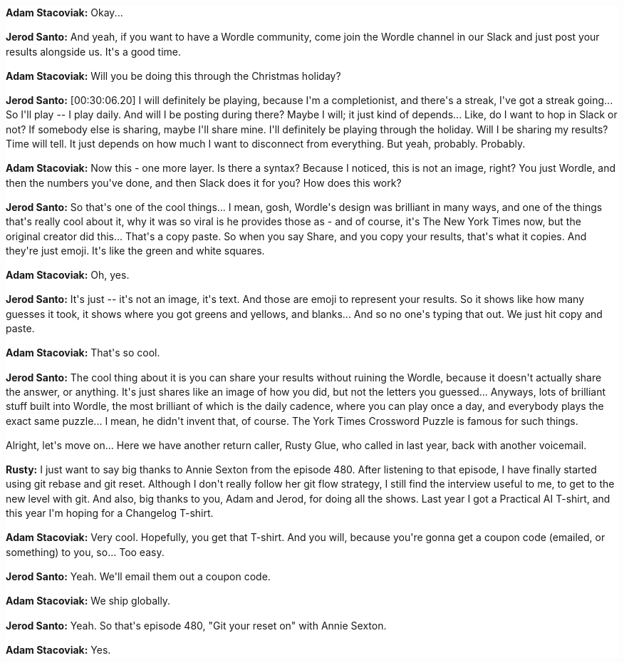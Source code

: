 **Adam Stacoviak:** Okay...

**Jerod Santo:** And yeah, if you want to have a Wordle community, come join the Wordle channel in our Slack and just post your results alongside us. It's a good time.

**Adam Stacoviak:** Will you be doing this through the Christmas holiday?

**Jerod Santo:** \[00:30:06.20\] I will definitely be playing, because I'm a completionist, and there's a streak, I've got a streak going... So I'll play -- I play daily. And will I be posting during there? Maybe I will; it just kind of depends... Like, do I want to hop in Slack or not? If somebody else is sharing, maybe I'll share mine. I'll definitely be playing through the holiday. Will I be sharing my results? Time will tell. It just depends on how much I want to disconnect from everything. But yeah, probably. Probably.

**Adam Stacoviak:** Now this - one more layer. Is there a syntax? Because I noticed, this is not an image, right? You just Wordle, and then the numbers you've done, and then Slack does it for you? How does this work?

**Jerod Santo:** So that's one of the cool things... I mean, gosh, Wordle's design was brilliant in many ways, and one of the things that's really cool about it, why it was so viral is he provides those as - and of course, it's The New York Times now, but the original creator did this... That's a copy paste. So when you say Share, and you copy your results, that's what it copies. And they're just emoji. It's like the green and white squares.

**Adam Stacoviak:** Oh, yes.

**Jerod Santo:** It's just -- it's not an image, it's text. And those are emoji to represent your results. So it shows like how many guesses it took, it shows where you got greens and yellows, and blanks... And so no one's typing that out. We just hit copy and paste.

**Adam Stacoviak:** That's so cool.

**Jerod Santo:** The cool thing about it is you can share your results without ruining the Wordle, because it doesn't actually share the answer, or anything. It's just shares like an image of how you did, but not the letters you guessed... Anyways, lots of brilliant stuff built into Wordle, the most brilliant of which is the daily cadence, where you can play once a day, and everybody plays the exact same puzzle... I mean, he didn't invent that, of course. The York Times Crossword Puzzle is famous for such things.

Alright, let's move on... Here we have another return caller, Rusty Glue, who called in last year, back with another voicemail.

**Rusty:** I just want to say big thanks to Annie Sexton from the episode 480. After listening to that episode, I have finally started using git rebase and git reset. Although I don't really follow her git flow strategy, I still find the interview useful to me, to get to the new level with git. And also, big thanks to you, Adam and Jerod, for doing all the shows. Last year I got a Practical AI T-shirt, and this year I'm hoping for a Changelog T-shirt.

**Adam Stacoviak:** Very cool. Hopefully, you get that T-shirt. And you will, because you're gonna get a coupon code (emailed, or something) to you, so... Too easy.

**Jerod Santo:** Yeah. We'll email them out a coupon code.

**Adam Stacoviak:** We ship globally.

**Jerod Santo:** Yeah. So that's episode 480, "Git your reset on" with Annie Sexton.

**Adam Stacoviak:** Yes.
